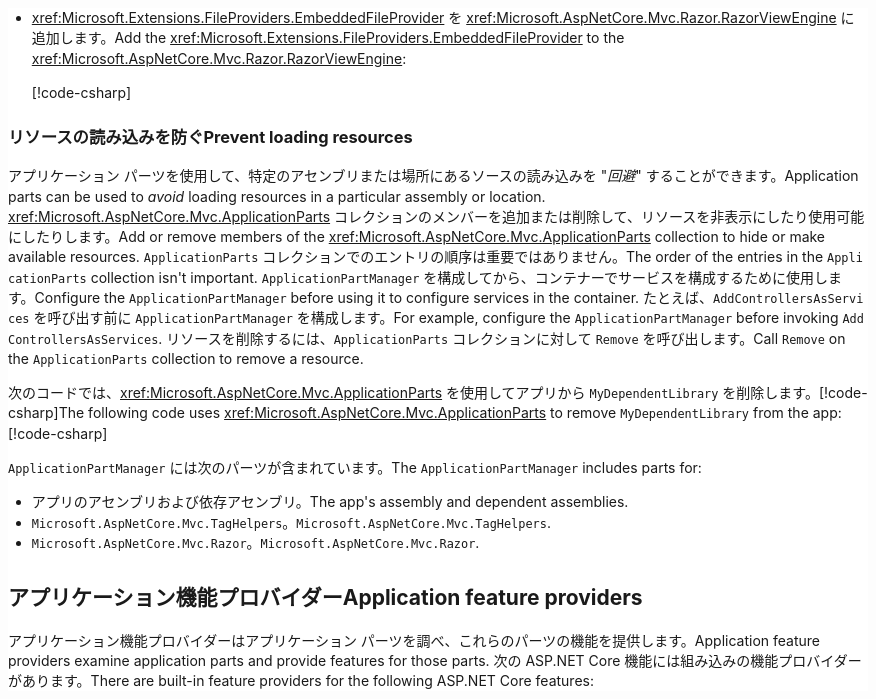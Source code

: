 * <span data-ttu-id="76d58-128"><xref:Microsoft.Extensions.FileProviders.EmbeddedFileProvider> を <xref:Microsoft.AspNetCore.Mvc.Razor.RazorViewEngine> に追加します。</span><span class="sxs-lookup"><span data-stu-id="76d58-128">Add the <xref:Microsoft.Extensions.FileProviders.EmbeddedFileProvider> to the <xref:Microsoft.AspNetCore.Mvc.Razor.RazorViewEngine>:</span></span>

  [!code-csharp[](./app-parts/sample1/WebAppParts/StartupViews.cs?name=snippet&highlight=3-7)]

### <a name="prevent-loading-resources"></a><span data-ttu-id="76d58-129">リソースの読み込みを防ぐ</span><span class="sxs-lookup"><span data-stu-id="76d58-129">Prevent loading resources</span></span>

<span data-ttu-id="76d58-130">アプリケーション パーツを使用して、特定のアセンブリまたは場所にあるソースの読み込みを "*回避*" することができます。</span><span class="sxs-lookup"><span data-stu-id="76d58-130">Application parts can be used to *avoid* loading resources in a particular assembly or location.</span></span> <span data-ttu-id="76d58-131"><xref:Microsoft.AspNetCore.Mvc.ApplicationParts> コレクションのメンバーを追加または削除して、リソースを非表示にしたり使用可能にしたりします。</span><span class="sxs-lookup"><span data-stu-id="76d58-131">Add or remove members of the  <xref:Microsoft.AspNetCore.Mvc.ApplicationParts> collection to hide or make available resources.</span></span> <span data-ttu-id="76d58-132">`ApplicationParts` コレクションでのエントリの順序は重要ではありません。</span><span class="sxs-lookup"><span data-stu-id="76d58-132">The order of the entries in the `ApplicationParts` collection isn't important.</span></span> <span data-ttu-id="76d58-133">`ApplicationPartManager` を構成してから、コンテナーでサービスを構成するために使用します。</span><span class="sxs-lookup"><span data-stu-id="76d58-133">Configure the `ApplicationPartManager` before using it to configure services in the container.</span></span> <span data-ttu-id="76d58-134">たとえば、`AddControllersAsServices` を呼び出す前に `ApplicationPartManager` を構成します。</span><span class="sxs-lookup"><span data-stu-id="76d58-134">For example, configure the `ApplicationPartManager` before invoking `AddControllersAsServices`.</span></span> <span data-ttu-id="76d58-135">リソースを削除するには、`ApplicationParts` コレクションに対して `Remove` を呼び出します。</span><span class="sxs-lookup"><span data-stu-id="76d58-135">Call `Remove` on the `ApplicationParts` collection to remove a resource.</span></span>

<span data-ttu-id="76d58-136">次のコードでは、<xref:Microsoft.AspNetCore.Mvc.ApplicationParts> を使用してアプリから `MyDependentLibrary` を削除します。[!code-csharp[](./app-parts/sample1/WebAppParts/StartupRm.cs?name=snippet)]</span><span class="sxs-lookup"><span data-stu-id="76d58-136">The following code uses <xref:Microsoft.AspNetCore.Mvc.ApplicationParts> to remove `MyDependentLibrary` from the app: [!code-csharp[](./app-parts/sample1/WebAppParts/StartupRm.cs?name=snippet)]</span></span>

<span data-ttu-id="76d58-137">`ApplicationPartManager` には次のパーツが含まれています。</span><span class="sxs-lookup"><span data-stu-id="76d58-137">The `ApplicationPartManager` includes parts for:</span></span>

* <span data-ttu-id="76d58-138">アプリのアセンブリおよび依存アセンブリ。</span><span class="sxs-lookup"><span data-stu-id="76d58-138">The app's assembly and dependent assemblies.</span></span>
* <span data-ttu-id="76d58-139">`Microsoft.AspNetCore.Mvc.TagHelpers`。</span><span class="sxs-lookup"><span data-stu-id="76d58-139">`Microsoft.AspNetCore.Mvc.TagHelpers`.</span></span>
* <span data-ttu-id="76d58-140">`Microsoft.AspNetCore.Mvc.Razor`。</span><span class="sxs-lookup"><span data-stu-id="76d58-140">`Microsoft.AspNetCore.Mvc.Razor`.</span></span>

## <a name="application-feature-providers"></a><span data-ttu-id="76d58-141">アプリケーション機能プロバイダー</span><span class="sxs-lookup"><span data-stu-id="76d58-141">Application feature providers</span></span>

<span data-ttu-id="76d58-142">アプリケーション機能プロバイダーはアプリケーション パーツを調べ、これらのパーツの機能を提供します。</span><span class="sxs-lookup"><span data-stu-id="76d58-142">Application feature providers examine application parts and provide features for those parts.</span></span> <span data-ttu-id="76d58-143">次の ASP.NET Core 機能には組み込みの機能プロバイダーがあります。</span><span class="sxs-lookup"><span data-stu-id="76d58-143">There are built-in feature providers for the following ASP.NET Core features:</span></span>
